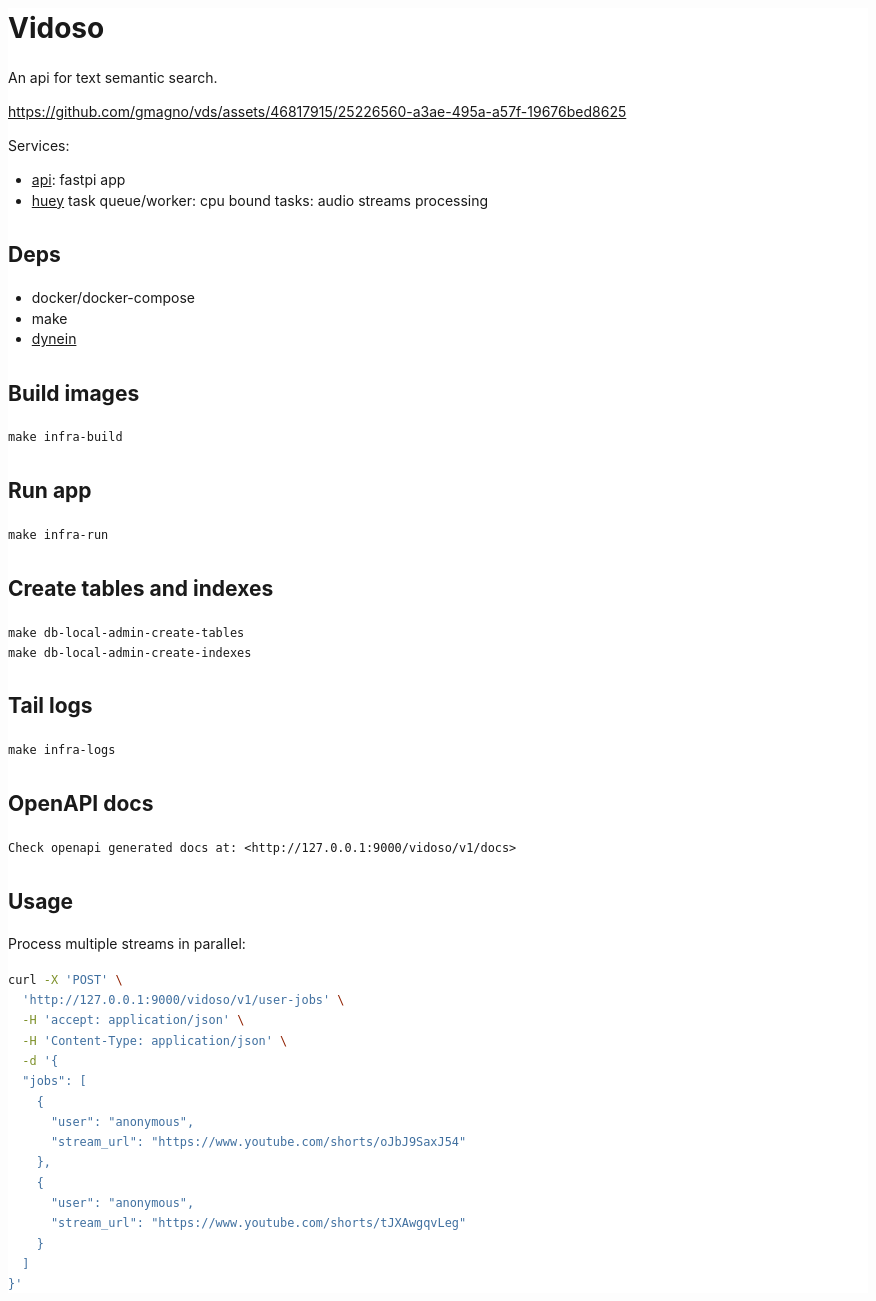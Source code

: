 # Vidoso

An api for text semantic search.

https://github.com/gmagno/vds/assets/46817915/25226560-a3ae-495a-a57f-19676bed8625

Services:

- [api](https://github.com/tiangolo/fastapi): fastpi app
- [huey](https://github.com/coleifer/huey) task queue/worker: cpu bound tasks: audio streams processing

## Deps

- docker/docker-compose
- make
- [dynein](https://github.com/awslabs/dynein)

## Build images

    make infra-build


## Run app

    make infra-run

## Create tables and indexes

    make db-local-admin-create-tables
    make db-local-admin-create-indexes

## Tail logs

    make infra-logs


## OpenAPI docs

    Check openapi generated docs at: <http://127.0.0.1:9000/vidoso/v1/docs>

## Usage

Process multiple streams in parallel:

```bash
curl -X 'POST' \
  'http://127.0.0.1:9000/vidoso/v1/user-jobs' \
  -H 'accept: application/json' \
  -H 'Content-Type: application/json' \
  -d '{
  "jobs": [
    {
      "user": "anonymous",
      "stream_url": "https://www.youtube.com/shorts/oJbJ9SaxJ54"
    },
    {
      "user": "anonymous",
      "stream_url": "https://www.youtube.com/shorts/tJXAwgqvLeg"
    }
  ]
}'
```
